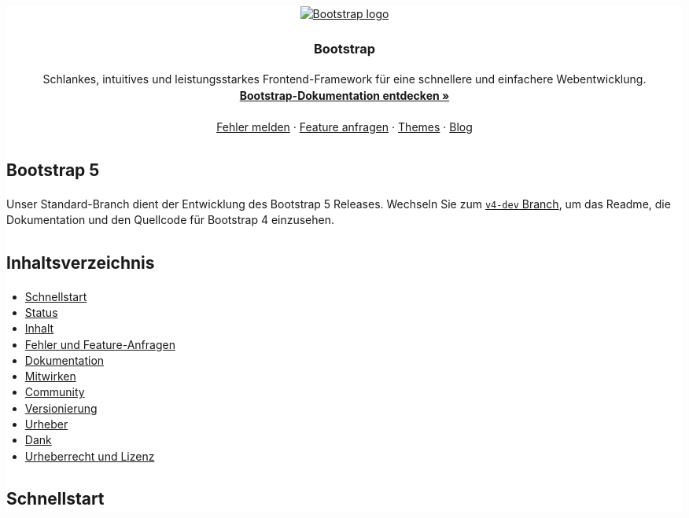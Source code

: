 <p align="center">
  <a href="https://getbootstrap.com/">
    <img src="https://getbootstrap.com/docs/5.3/assets/brand/bootstrap-logo-shadow.png" alt="Bootstrap logo" width="200" height="165">
  </a>
</p>

<h3 align="center">Bootstrap</h3>

<p align="center">
  Schlankes, intuitives und leistungsstarkes Frontend-Framework für eine schnellere und einfachere Webentwicklung.
  <br>
  <a href="https://getbootstrap.com/docs/5.3/"><strong>Bootstrap-Dokumentation entdecken »</strong></a>
  <br>
  <br>
  <a href="https://github.com/twbs/bootstrap/issues/new?assignees=-&labels=bug&template=bug_report.yml">Fehler melden</a>
  ·
  <a href="https://github.com/twbs/bootstrap/issues/new?assignees=&labels=feature&template=feature_request.yml">Feature anfragen</a>
  ·
  <a href="https://themes.getbootstrap.com/">Themes</a>
  ·
  <a href="https://blog.getbootstrap.com/">Blog</a>
</p>


## Bootstrap 5

Unser Standard-Branch dient der Entwicklung des Bootstrap 5 Releases. Wechseln Sie zum [`v4-dev` Branch](https://github.com/twbs/bootstrap/tree/v4-dev), um das Readme, die Dokumentation und den Quellcode für Bootstrap 4 einzusehen.


## Inhaltsverzeichnis

- [Schnellstart](#schnellstart)
- [Status](#status)
- [Inhalt](#inhalt)
- [Fehler und Feature-Anfragen](#fehler-und-feature-anfragen)
- [Dokumentation](#dokumentation)
- [Mitwirken](#mitwirken)
- [Community](#community)
- [Versionierung](#versionierung)
- [Urheber](#urheber)
- [Dank](#dank)
- [Urheberrecht und Lizenz](#urheberrecht-und-lizenz)


## Schnellstart
